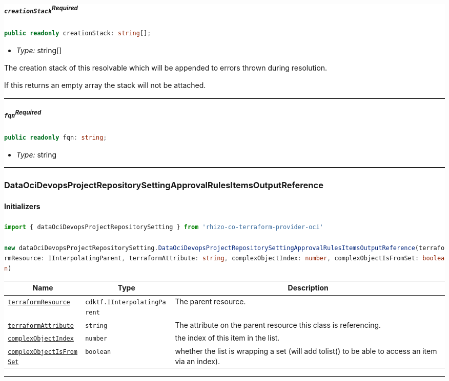 ##### `creationStack`<sup>Required</sup> <a name="creationStack" id="rhizo-co-terraform-provider-oci.dataOciDevopsProjectRepositorySetting.DataOciDevopsProjectRepositorySettingApprovalRulesItemsList.property.creationStack"></a>

```typescript
public readonly creationStack: string[];
```

- *Type:* string[]

The creation stack of this resolvable which will be appended to errors thrown during resolution.

If this returns an empty array the stack will not be attached.

---

##### `fqn`<sup>Required</sup> <a name="fqn" id="rhizo-co-terraform-provider-oci.dataOciDevopsProjectRepositorySetting.DataOciDevopsProjectRepositorySettingApprovalRulesItemsList.property.fqn"></a>

```typescript
public readonly fqn: string;
```

- *Type:* string

---


### DataOciDevopsProjectRepositorySettingApprovalRulesItemsOutputReference <a name="DataOciDevopsProjectRepositorySettingApprovalRulesItemsOutputReference" id="rhizo-co-terraform-provider-oci.dataOciDevopsProjectRepositorySetting.DataOciDevopsProjectRepositorySettingApprovalRulesItemsOutputReference"></a>

#### Initializers <a name="Initializers" id="rhizo-co-terraform-provider-oci.dataOciDevopsProjectRepositorySetting.DataOciDevopsProjectRepositorySettingApprovalRulesItemsOutputReference.Initializer"></a>

```typescript
import { dataOciDevopsProjectRepositorySetting } from 'rhizo-co-terraform-provider-oci'

new dataOciDevopsProjectRepositorySetting.DataOciDevopsProjectRepositorySettingApprovalRulesItemsOutputReference(terraformResource: IInterpolatingParent, terraformAttribute: string, complexObjectIndex: number, complexObjectIsFromSet: boolean)
```

| **Name** | **Type** | **Description** |
| --- | --- | --- |
| <code><a href="#rhizo-co-terraform-provider-oci.dataOciDevopsProjectRepositorySetting.DataOciDevopsProjectRepositorySettingApprovalRulesItemsOutputReference.Initializer.parameter.terraformResource">terraformResource</a></code> | <code>cdktf.IInterpolatingParent</code> | The parent resource. |
| <code><a href="#rhizo-co-terraform-provider-oci.dataOciDevopsProjectRepositorySetting.DataOciDevopsProjectRepositorySettingApprovalRulesItemsOutputReference.Initializer.parameter.terraformAttribute">terraformAttribute</a></code> | <code>string</code> | The attribute on the parent resource this class is referencing. |
| <code><a href="#rhizo-co-terraform-provider-oci.dataOciDevopsProjectRepositorySetting.DataOciDevopsProjectRepositorySettingApprovalRulesItemsOutputReference.Initializer.parameter.complexObjectIndex">complexObjectIndex</a></code> | <code>number</code> | the index of this item in the list. |
| <code><a href="#rhizo-co-terraform-provider-oci.dataOciDevopsProjectRepositorySetting.DataOciDevopsProjectRepositorySettingApprovalRulesItemsOutputReference.Initializer.parameter.complexObjectIsFromSet">complexObjectIsFromSet</a></code> | <code>boolean</code> | whether the list is wrapping a set (will add tolist() to be able to access an item via an index). |

---